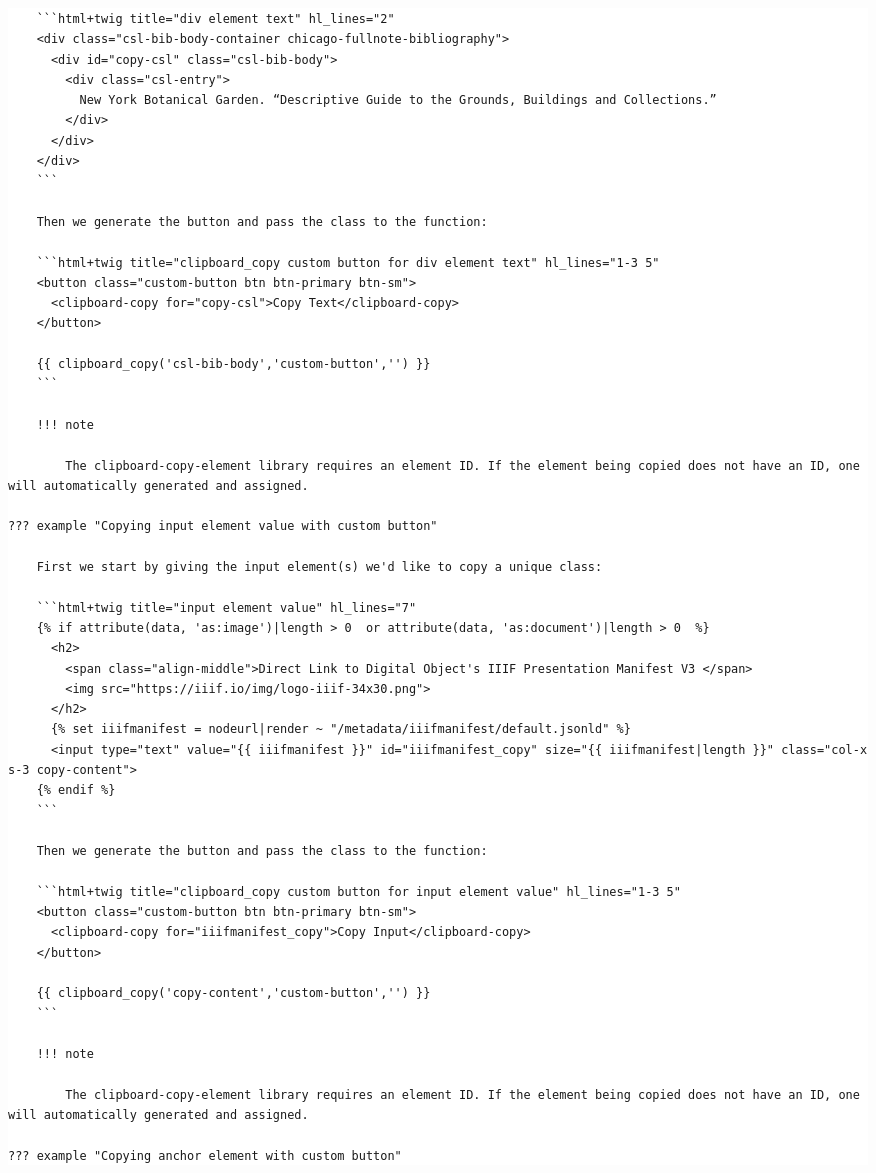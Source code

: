         ```html+twig title="div element text" hl_lines="2"
        <div class="csl-bib-body-container chicago-fullnote-bibliography">
          <div id="copy-csl" class="csl-bib-body">
            <div class="csl-entry">
              New York Botanical Garden. “Descriptive Guide to the Grounds, Buildings and Collections.”
            </div>
          </div>
        </div>
        ```

        Then we generate the button and pass the class to the function:

        ```html+twig title="clipboard_copy custom button for div element text" hl_lines="1-3 5"
        <button class="custom-button btn btn-primary btn-sm">
          <clipboard-copy for="copy-csl">Copy Text</clipboard-copy>
        </button>

        {{ clipboard_copy('csl-bib-body','custom-button','') }}
        ```

        !!! note

            The clipboard-copy-element library requires an element ID. If the element being copied does not have an ID, one will automatically generated and assigned. 

    ??? example "Copying input element value with custom button"

        First we start by giving the input element(s) we'd like to copy a unique class:

        ```html+twig title="input element value" hl_lines="7"
        {% if attribute(data, 'as:image')|length > 0  or attribute(data, 'as:document')|length > 0  %}
   	      <h2>
            <span class="align-middle">Direct Link to Digital Object's IIIF Presentation Manifest V3 </span>
            <img src="https://iiif.io/img/logo-iiif-34x30.png">
          </h2>
   	      {% set iiifmanifest = nodeurl|render ~ "/metadata/iiifmanifest/default.jsonld" %}
   	      <input type="text" value="{{ iiifmanifest }}" id="iiifmanifest_copy" size="{{ iiifmanifest|length }}" class="col-xs-3 copy-content">
   	    {% endif %}
        ```

        Then we generate the button and pass the class to the function:

        ```html+twig title="clipboard_copy custom button for input element value" hl_lines="1-3 5"
        <button class="custom-button btn btn-primary btn-sm">
          <clipboard-copy for="iiifmanifest_copy">Copy Input</clipboard-copy>
        </button>

        {{ clipboard_copy('copy-content','custom-button','') }}
        ```

        !!! note

            The clipboard-copy-element library requires an element ID. If the element being copied does not have an ID, one will automatically generated and assigned. 

    ??? example "Copying anchor element with custom button"
